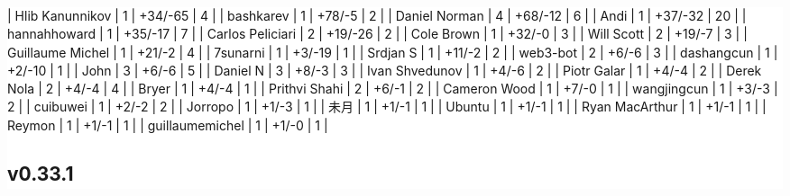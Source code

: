 | Hlib Kanunnikov | 1 | +34/-65 | 4 |
| bashkarev | 1 | +78/-5 | 2 |
| Daniel Norman | 4 | +68/-12 | 6 |
| Andi | 1 | +37/-32 | 20 |
| hannahhoward | 1 | +35/-17 | 7 |
| Carlos Peliciari | 2 | +19/-26 | 2 |
| Cole Brown | 1 | +32/-0 | 3 |
| Will Scott | 2 | +19/-7 | 3 |
| Guillaume Michel | 1 | +21/-2 | 4 |
| 7sunarni | 1 | +3/-19 | 1 |
| Srdjan S | 1 | +11/-2 | 2 |
| web3-bot | 2 | +6/-6 | 3 |
| dashangcun | 1 | +2/-10 | 1 |
| John | 3 | +6/-6 | 5 |
| Daniel N | 3 | +8/-3 | 3 |
| Ivan Shvedunov | 1 | +4/-6 | 2 |
| Piotr Galar | 1 | +4/-4 | 2 |
| Derek Nola | 2 | +4/-4 | 4 |
| Bryer | 1 | +4/-4 | 1 |
| Prithvi Shahi | 2 | +6/-1 | 2 |
| Cameron Wood | 1 | +7/-0 | 1 |
| wangjingcun | 1 | +3/-3 | 2 |
| cuibuwei | 1 | +2/-2 | 2 |
| Jorropo | 1 | +1/-3 | 1 |
| 未月 | 1 | +1/-1 | 1 |
| Ubuntu | 1 | +1/-1 | 1 |
| Ryan MacArthur | 1 | +1/-1 | 1 |
| Reymon | 1 | +1/-1 | 1 |
| guillaumemichel | 1 | +1/-0 | 1 |

## v0.33.1
